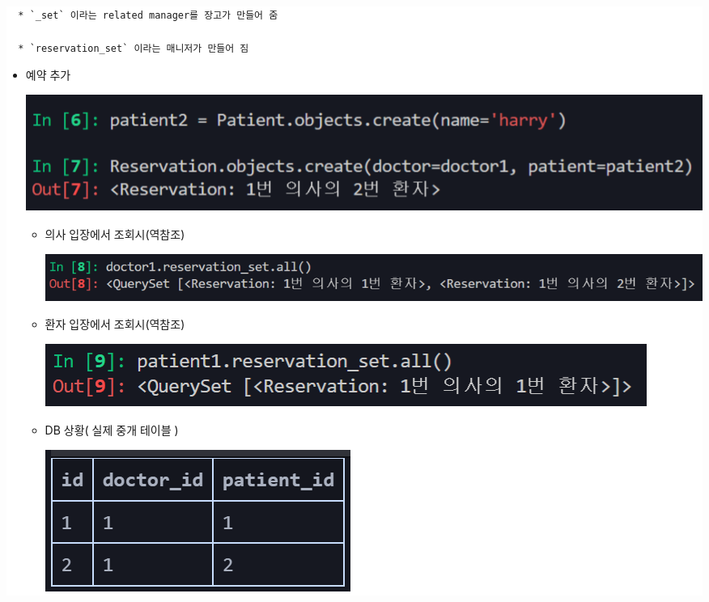       * `_set` 이라는 related manager를 장고가 만들어 줌

      * `reservation_set` 이라는 매니저가 만들어 짐

  * 예약 추가

    ![image-20220418132714500](DB_ManytoMany.assets/image-20220418132714500.png)

    * 의사 입장에서 조회시(역참조)

      ![image-20220418132937313](DB_ManytoMany.assets/image-20220418132937313.png)

    * 환자 입장에서 조회시(역참조)

      ![image-20220418132953459](DB_ManytoMany.assets/image-20220418132953459.png)

    * DB 상황( 실제 중개 테이블 )

      ![image-20220418132801788](DB_ManytoMany.assets/image-20220418132801788.png)
